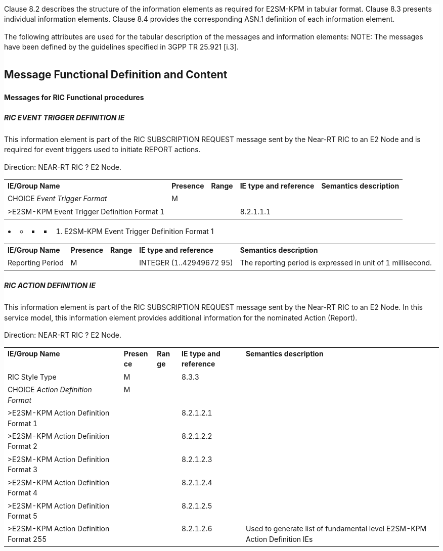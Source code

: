 Clause 8.2 describes the structure of the information elements as required for E2SM-KPM in tabular format. Clause 8.3 presents individual information elements. Clause 8.4 provides the corresponding ASN.1 definition of each information element.

The following attributes are used for the tabular description of the messages and information elements: NOTE: The messages have been defined by the guidelines specified in 3GPP TR 25.921 [i.3].

## Message Functional Definition and Content

#### Messages for RIC Functional procedures

##### RIC EVENT TRIGGER DEFINITION IE

This information element is part of the RIC SUBSCRIPTION REQUEST message sent by the Near-RT RIC to an E2 Node and is required for event triggers used to initiate REPORT actions.

Direction: NEAR-RT RIC ? E2 Node.

|  |  |  |  |  |
| --- | --- | --- | --- | --- |
| **IE/Group Name** | **Presence** | **Range** | **IE type and reference** | **Semantics description** |
| CHOICE *Event Trigger Format* | M |  |  |  |
| >E2SM-KPM Event Trigger Definition Format 1 |  |  | 8.2.1.1.1 |  |

* + - * 1. E2SM-KPM Event Trigger Definition Format 1

|  |  |  |  |  |
| --- | --- | --- | --- | --- |
| **IE/Group Name** | **Presence** | **Range** | **IE type and reference** | **Semantics description** |
| Reporting Period | M |  | INTEGER (1..42949672  95) | The reporting period is expressed in unit of 1 millisecond. |

##### RIC ACTION DEFINITION IE

This information element is part of the RIC SUBSCRIPTION REQUEST message sent by the Near-RT RIC to an E2 Node. In this service model, this information element provides additional information for the nominated Action (Report).

Direction: NEAR-RT RIC ? E2 Node.

|  |  |  |  |  |
| --- | --- | --- | --- | --- |
| **IE/Group Name** | **Presence** | **Range** | **IE type and reference** | **Semantics description** |
| RIC Style Type | M |  | 8.3.3 |  |
| CHOICE *Action Definition Format* | M |  |  |  |
| >E2SM-KPM Action Definition Format 1 |  |  | 8.2.1.2.1 |  |
| >E2SM-KPM Action Definition Format 2 |  |  | 8.2.1.2.2 |  |
| >E2SM-KPM Action Definition Format 3 |  |  | 8.2.1.2.3 |  |
| >E2SM-KPM Action Definition Format 4 |  |  | 8.2.1.2.4 |  |
| >E2SM-KPM Action Definition  Format 5 |  |  | 8.2.1.2.5 |  |
| >E2SM-KPM Action Definition Format 255 |  |  | 8.2.1.2.6 | Used to generate list of fundamental level E2SM-KPM Action Definition  IEs |

